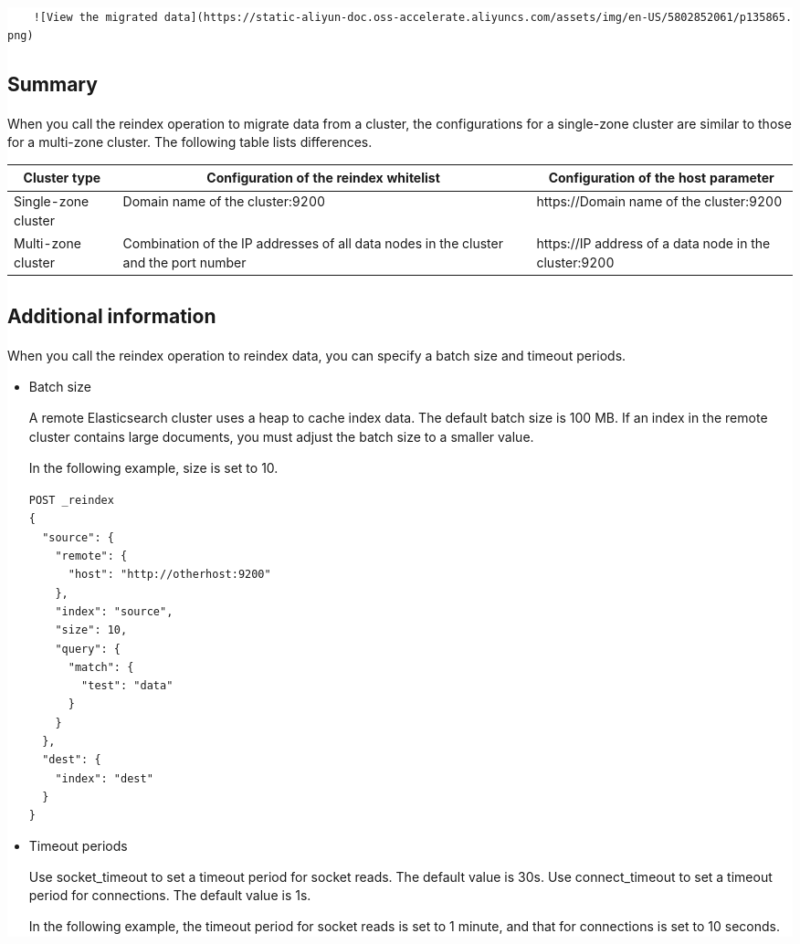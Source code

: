         ![View the migrated data](https://static-aliyun-doc.oss-accelerate.aliyuncs.com/assets/img/en-US/5802852061/p135865.png)


## Summary

When you call the reindex operation to migrate data from a cluster, the configurations for a single-zone cluster are similar to those for a multi-zone cluster. The following table lists differences.

|Cluster type|Configuration of the reindex whitelist|Configuration of the host parameter|
|------------|--------------------------------------|-----------------------------------|
|Single-zone cluster|Domain name of the cluster:9200|https://Domain name of the cluster:9200|
|Multi-zone cluster|Combination of the IP addresses of all data nodes in the cluster and the port number|https://IP address of a data node in the cluster:9200|

## Additional information

When you call the reindex operation to reindex data, you can specify a batch size and timeout periods.

-   Batch size

    A remote Elasticsearch cluster uses a heap to cache index data. The default batch size is 100 MB. If an index in the remote cluster contains large documents, you must adjust the batch size to a smaller value.

    In the following example, size is set to 10.

    ```
    POST _reindex
    {
      "source": {
        "remote": {
          "host": "http://otherhost:9200"
        },
        "index": "source",
        "size": 10,
        "query": {
          "match": {
            "test": "data"
          }
        }
      },
      "dest": {
        "index": "dest"
      }
    }
    ```

-   Timeout periods

    Use socket\_timeout to set a timeout period for socket reads. The default value is 30s. Use connect\_timeout to set a timeout period for connections. The default value is 1s.

    In the following example, the timeout period for socket reads is set to 1 minute, and that for connections is set to 10 seconds.
